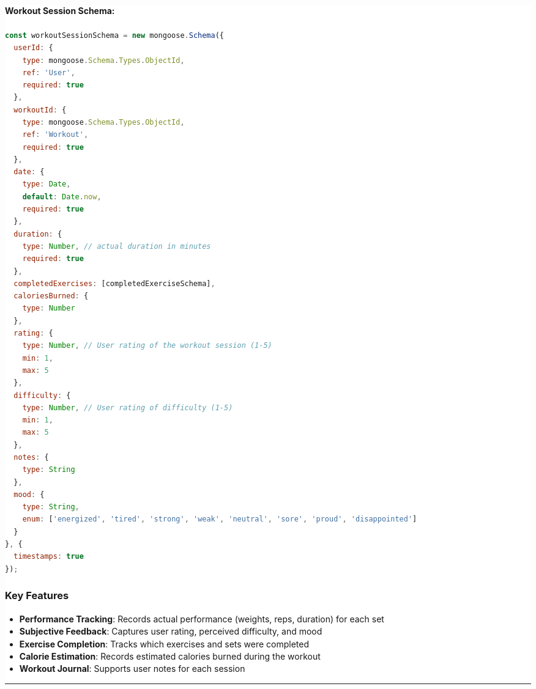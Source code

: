#### Workout Session Schema:
```javascript
const workoutSessionSchema = new mongoose.Schema({
  userId: {
    type: mongoose.Schema.Types.ObjectId,
    ref: 'User',
    required: true
  },
  workoutId: {
    type: mongoose.Schema.Types.ObjectId,
    ref: 'Workout',
    required: true
  },
  date: {
    type: Date,
    default: Date.now,
    required: true
  },
  duration: {
    type: Number, // actual duration in minutes
    required: true
  },
  completedExercises: [completedExerciseSchema],
  caloriesBurned: {
    type: Number
  },
  rating: {
    type: Number, // User rating of the workout session (1-5)
    min: 1,
    max: 5
  },
  difficulty: {
    type: Number, // User rating of difficulty (1-5)
    min: 1,
    max: 5
  },
  notes: {
    type: String
  },
  mood: {
    type: String,
    enum: ['energized', 'tired', 'strong', 'weak', 'neutral', 'sore', 'proud', 'disappointed']
  }
}, {
  timestamps: true
});
```

### Key Features

- **Performance Tracking**: Records actual performance (weights, reps, duration) for each set
- **Subjective Feedback**: Captures user rating, perceived difficulty, and mood
- **Exercise Completion**: Tracks which exercises and sets were completed
- **Calorie Estimation**: Records estimated calories burned during the workout
- **Workout Journal**: Supports user notes for each session

---